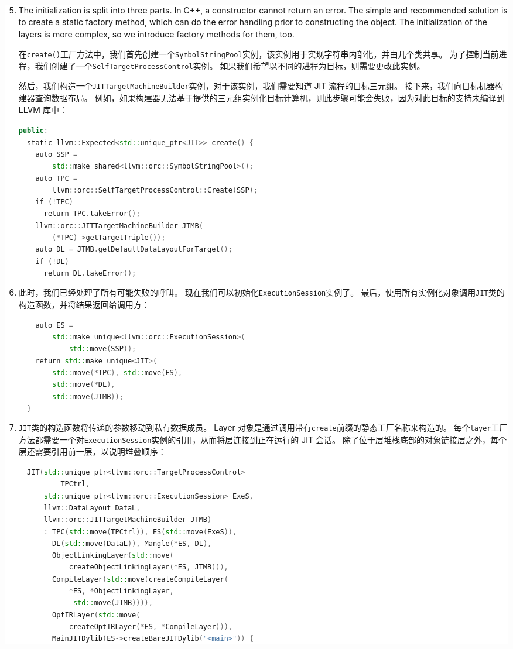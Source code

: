 5.  The initialization is split into three parts. In C++, a constructor cannot return an error. The simple and recommended solution is to create a static factory method, which can do the error handling prior to constructing the object. The initialization of the layers is more complex, so we introduce factory methods for them, too.

    在`create()`工厂方法中，我们首先创建一个`SymbolStringPool`实例，该实例用于实现字符串内部化，并由几个类共享。 为了控制当前进程，我们创建了一个`SelfTargetProcessControl`实例。 如果我们希望以不同的进程为目标，则需要更改此实例。

    然后，我们构造一个`JITTargetMachineBuilder`实例，对于该实例，我们需要知道 JIT 流程的目标三元组。 接下来，我们向目标机器构建器查询数据布局。 例如，如果构建器无法基于提供的三元组实例化目标计算机，则此步骤可能会失败，因为对此目标的支持未编译到 LLVM 库中：

    ```cpp
    public:
      static llvm::Expected<std::unique_ptr<JIT>> create() {
        auto SSP =
            std::make_shared<llvm::orc::SymbolStringPool>();
        auto TPC =
            llvm::orc::SelfTargetProcessControl::Create(SSP);
        if (!TPC)
          return TPC.takeError();
        llvm::orc::JITTargetMachineBuilder JTMB(
            (*TPC)->getTargetTriple());
        auto DL = JTMB.getDefaultDataLayoutForTarget();
        if (!DL)
          return DL.takeError();
    ```

6.  此时，我们已经处理了所有可能失败的呼叫。 现在我们可以初始化`ExecutionSession`实例了。 最后，使用所有实例化对象调用`JIT`类的构造函数，并将结果返回给调用方：

    ```cpp
        auto ES =
            std::make_unique<llvm::orc::ExecutionSession>(
                std::move(SSP));
        return std::make_unique<JIT>(
            std::move(*TPC), std::move(ES), 
            std::move(*DL),
            std::move(JTMB));
      }
    ```

7.  `JIT`类的构造函数将传递的参数移动到私有数据成员。 Layer 对象是通过调用带有`create`前缀的静态工厂名称来构造的。 每个`layer`工厂方法都需要一个对`ExecutionSession`实例的引用，从而将层连接到正在运行的 JIT 会话。 除了位于层堆栈底部的对象链接层之外，每个层还需要引用前一层，以说明堆叠顺序：

    ```cpp
      JIT(std::unique_ptr<llvm::orc::TargetProcessControl>
              TPCtrl,
          std::unique_ptr<llvm::orc::ExecutionSession> ExeS,
          llvm::DataLayout DataL,
          llvm::orc::JITTargetMachineBuilder JTMB)
          : TPC(std::move(TPCtrl)), ES(std::move(ExeS)),
            DL(std::move(DataL)), Mangle(*ES, DL),
            ObjectLinkingLayer(std::move(
                createObjectLinkingLayer(*ES, JTMB))),
            CompileLayer(std::move(createCompileLayer(
                *ES, *ObjectLinkingLayer, 
                 std::move(JTMB)))),
            OptIRLayer(std::move(
                createOptIRLayer(*ES, *CompileLayer))),
            MainJITDylib(ES->createBareJITDylib("<main>")) {
    ```
